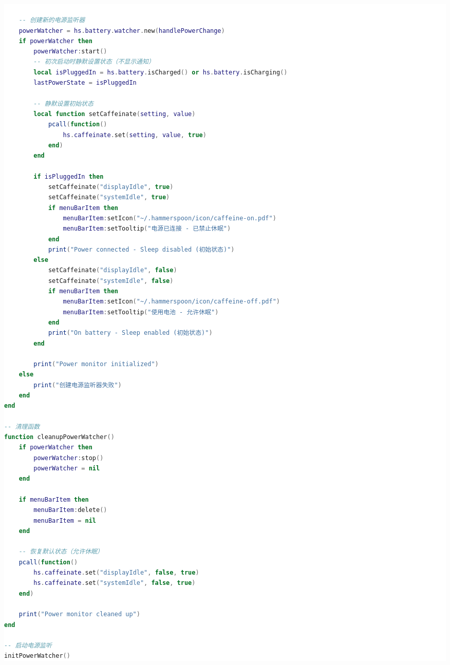 ```lua
    
    -- 创建新的电源监听器
    powerWatcher = hs.battery.watcher.new(handlePowerChange)
    if powerWatcher then
        powerWatcher:start()
        -- 初次启动时静默设置状态（不显示通知）
        local isPluggedIn = hs.battery.isCharged() or hs.battery.isCharging()
        lastPowerState = isPluggedIn
        
        -- 静默设置初始状态
        local function setCaffeinate(setting, value)
            pcall(function()
                hs.caffeinate.set(setting, value, true)
            end)
        end
        
        if isPluggedIn then
            setCaffeinate("displayIdle", true)
            setCaffeinate("systemIdle", true)
            if menuBarItem then
                menuBarItem:setIcon("~/.hammerspoon/icon/caffeine-on.pdf")
                menuBarItem:setTooltip("电源已连接 - 已禁止休眠")
            end
            print("Power connected - Sleep disabled (初始状态)")
        else
            setCaffeinate("displayIdle", false)
            setCaffeinate("systemIdle", false)
            if menuBarItem then
                menuBarItem:setIcon("~/.hammerspoon/icon/caffeine-off.pdf")
                menuBarItem:setTooltip("使用电池 - 允许休眠")
            end
            print("On battery - Sleep enabled (初始状态)")
        end
        
        print("Power monitor initialized")
    else
        print("创建电源监听器失败")
    end
end

-- 清理函数
function cleanupPowerWatcher()
    if powerWatcher then
        powerWatcher:stop()
        powerWatcher = nil
    end
    
    if menuBarItem then
        menuBarItem:delete()
        menuBarItem = nil
    end
    
    -- 恢复默认状态（允许休眠）
    pcall(function()
        hs.caffeinate.set("displayIdle", false, true)
        hs.caffeinate.set("systemIdle", false, true)
    end)
    
    print("Power monitor cleaned up")
end

-- 启动电源监听
initPowerWatcher()
```